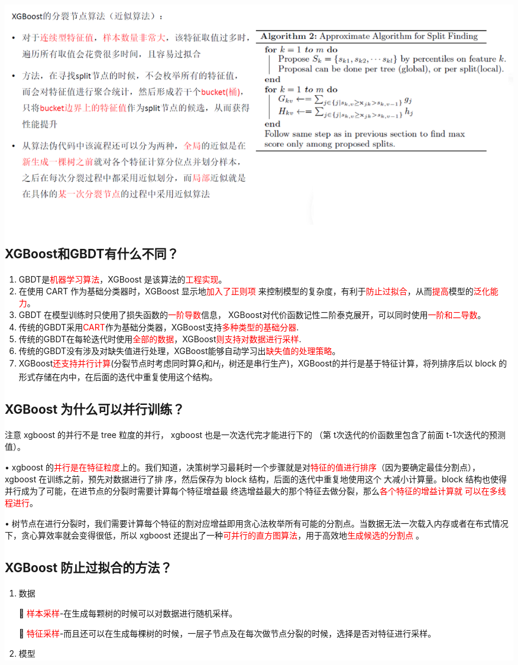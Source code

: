 <img src="_asset/XGBoost4.png">

## XGBoost和GBDT有什么不同？
1. GBDT是<font color='red'>机器学习算法</font>，XGBoost 是该算法的<font color='red'>工程实现</font>。
2. 在使用 CART 作为基础分类器时，XGBoost 显示地<font color='red'>加入了正则项</font> 来控制模型的复杂度，有利于<font color='red'>防止过拟合</font>，从而<font color='red'>提高</font>模型的<font color='red'>泛化能力</font>。
3. GBDT 在模型训练时只使用了损失函数的<font color='red'>一阶导数</font>信息， XGBoost对代价函数记性二阶泰克展开，可以同时使用<font color='red'>一阶和二导数</font>。
4. 传统的GBDT采用<font color='red'>CART</font>作为基础分类器，XGBoost支持<font color='red'>多种类型的基础分器</font>.
5. 传统的GBDT在每轮迭代时使用<font color='red'>全部的数据</font>，XGBoost<font color='red'>则支持对数据进行采样</font>.
6. 传统的GBDT没有涉及对缺失值进行处理，XGBoost能够自动学习出<font color='red'>缺失值的处理策略</font>。
7. XGBoost<font color='red'>还支持并行计算</font>(分裂节点时考虑同时算$G_i$和$H_i$，树还是串行生产)，XGBoost的并行是基于特征计算，将列排序后以 block 的形式存储在内中，在后面的迭代中重复使用这个结构。
## XGBoost 为什么可以并行训练？
注意 xgboost 的并行不是 tree 粒度的并行， xgboost 也是一次迭代完才能进行下的 （第 t次迭代的价函数里包含了前面 t-1次迭代的预测值）。

• xgboost 的<font color="red">并行是在特征粒度</font>上的。我们知道，决策树学习最耗时一个步骤就是对<font color="red">特征的值进行排序</font>（因为要确定最佳分割点）， xgboost 在训练之前，预先对数据进行了排 序，然后保存为 block 结构，后面的迭代中重复地使用这个 大减小计算量。block 结构也使得并行成为了可能，在进节点的分裂时需要计算每个特征增益最 终选增益最大的那个特征去做分裂，那么<font color="red">各个特征的增益计算就 可以在多线程进行</font>。

• 树节点在进行分裂时，我们需要计算每个特征的割对应增益即用贪心法枚举所有可能的分割点。当数据无法一次载入内存或者在布式情况下，贪心算效率就会变得很低，所以 xgboost 还提出了一种<font color="red">可并行的直方图算法</font>，用于高效地<font color="red">生成候选的分割点</font> 。

## XGBoost 防止过拟合的方法？
1. 数据
    
     <font color="red">样本采样</font>-在生成每颗树的时候可以对数据进行随机采样。

     <font color="red">特征采样</font>-而且还可以在生成每棵树的时候，一层子节点及在每次做节点分裂的时候，选择是否对特征进行采样。

2. 模型
